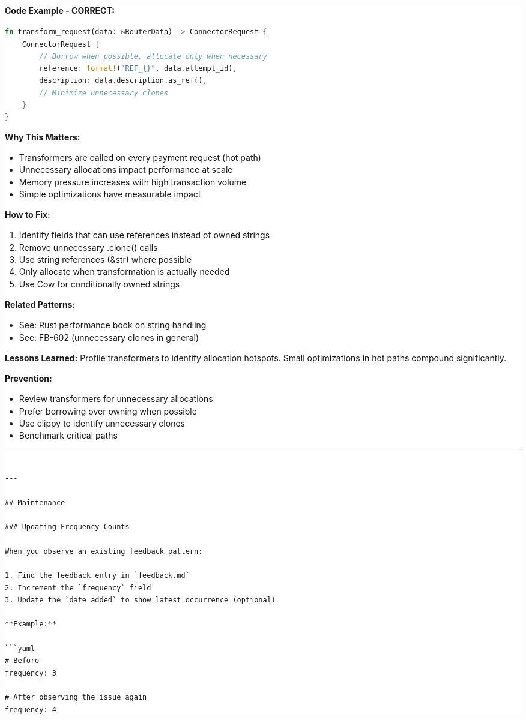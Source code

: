 **Code Example - CORRECT:**
```rust
fn transform_request(data: &RouterData) -> ConnectorRequest {
    ConnectorRequest {
        // Borrow when possible, allocate only when necessary
        reference: format!("REF_{}", data.attempt_id),
        description: data.description.as_ref(),
        // Minimize unnecessary clones
    }
}
```

**Why This Matters:**
- Transformers are called on every payment request (hot path)
- Unnecessary allocations impact performance at scale
- Memory pressure increases with high transaction volume
- Simple optimizations have measurable impact

**How to Fix:**
1. Identify fields that can use references instead of owned strings
2. Remove unnecessary .clone() calls
3. Use string references (&str) where possible
4. Only allocate when transformation is actually needed
5. Use Cow<str> for conditionally owned strings

**Related Patterns:**
- See: Rust performance book on string handling
- See: FB-602 (unnecessary clones in general)

**Lessons Learned:**
Profile transformers to identify allocation hotspots. Small optimizations in hot paths compound significantly.

**Prevention:**
- Review transformers for unnecessary allocations
- Prefer borrowing over owning when possible
- Use clippy to identify unnecessary clones
- Benchmark critical paths

---
```

---

## Maintenance

### Updating Frequency Counts

When you observe an existing feedback pattern:

1. Find the feedback entry in `feedback.md`
2. Increment the `frequency` field
3. Update the `date_added` to show latest occurrence (optional)

**Example:**

```yaml
# Before
frequency: 3

# After observing the issue again
frequency: 4
```
